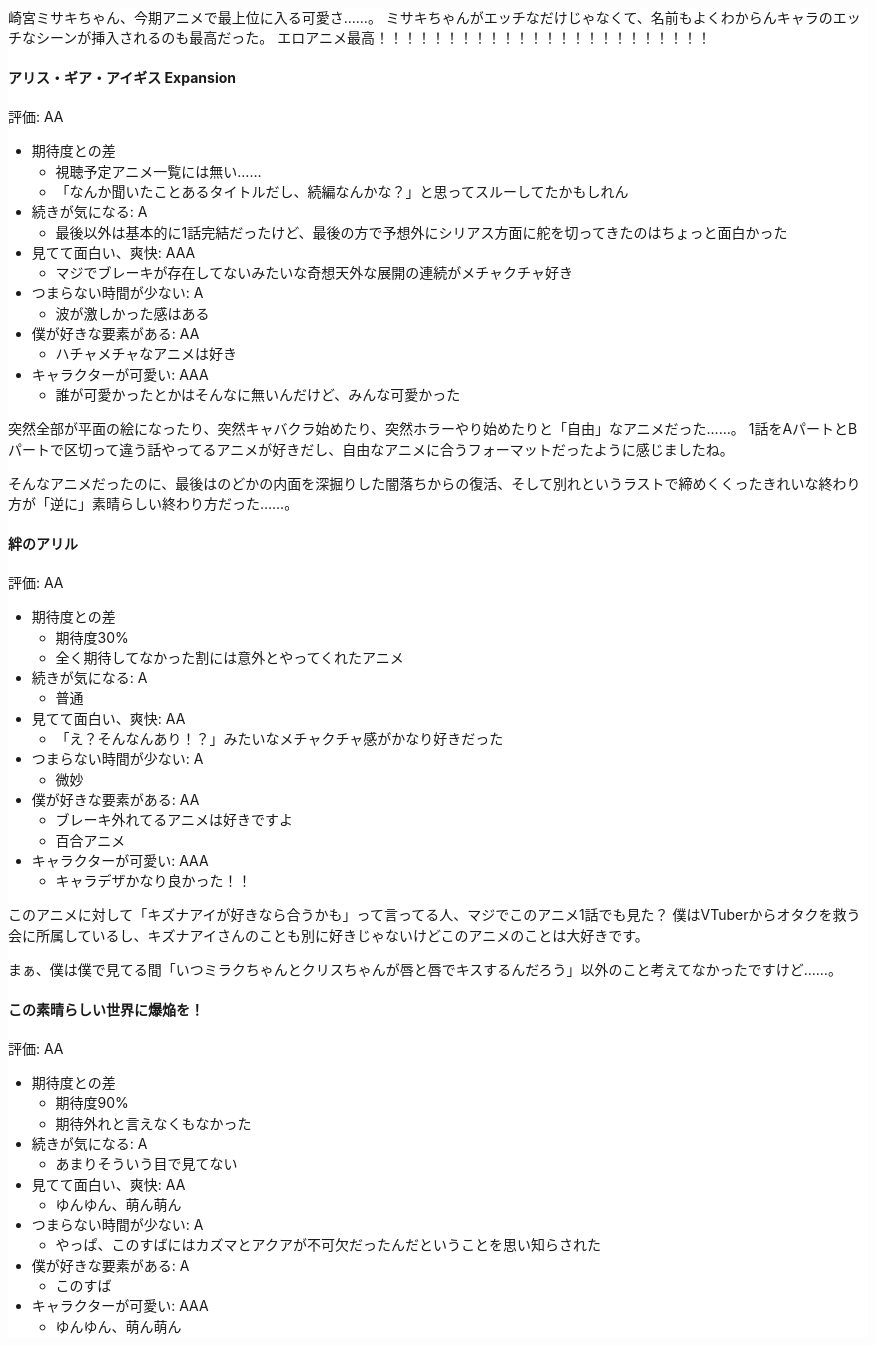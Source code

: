 崎宮ミサキちゃん、今期アニメで最上位に入る可愛さ……。
ミサキちゃんがエッチなだけじゃなくて、名前もよくわからんキャラのエッチなシーンが挿入されるのも最高だった。
エロアニメ最高！！！！！！！！！！！！！！！！！！！！！！！！
#### アリス・ギア・アイギス Expansion
評価: AA

- 期待度との差
    - 視聴予定アニメ一覧には無い……
    - 「なんか聞いたことあるタイトルだし、続編なんかな？」と思ってスルーしてたかもしれん
- 続きが気になる: A
    - 最後以外は基本的に1話完結だったけど、最後の方で予想外にシリアス方面に舵を切ってきたのはちょっと面白かった
- 見てて面白い、爽快: AAA
    - マジでブレーキが存在してないみたいな奇想天外な展開の連続がメチャクチャ好き
- つまらない時間が少ない: A
    - 波が激しかった感はある
- 僕が好きな要素がある: AA
    - ハチャメチャなアニメは好き
- キャラクターが可愛い: AAA
    - 誰が可愛かったとかはそんなに無いんだけど、みんな可愛かった

突然全部が平面の絵になったり、突然キャバクラ始めたり、突然ホラーやり始めたりと「自由」なアニメだった……。
1話をAパートとBパートで区切って違う話やってるアニメが好きだし、自由なアニメに合うフォーマットだったように感じましたね。

そんなアニメだったのに、最後はのどかの内面を深掘りした闇落ちからの復活、そして別れというラストで締めくくったきれいな終わり方が「逆に」素晴らしい終わり方だった……。
#### 絆のアリル
評価: AA

- 期待度との差
    - 期待度30%
    - 全く期待してなかった割には意外とやってくれたアニメ
- 続きが気になる: A
    - 普通
- 見てて面白い、爽快: AA
    - 「え？そんなんあり！？」みたいなメチャクチャ感がかなり好きだった
- つまらない時間が少ない: A
    - 微妙
- 僕が好きな要素がある: AA
    - ブレーキ外れてるアニメは好きですよ
    - 百合アニメ
- キャラクターが可愛い: AAA
    - キャラデザかなり良かった！！

このアニメに対して「キズナアイが好きなら合うかも」って言ってる人、マジでこのアニメ1話でも見た？
僕はVTuberからオタクを救う会に所属しているし、キズナアイさんのことも別に好きじゃないけどこのアニメのことは大好きです。

まぁ、僕は僕で見てる間「いつミラクちゃんとクリスちゃんが唇と唇でキスするんだろう」以外のこと考えてなかったですけど……。
#### この素晴らしい世界に爆焔を！
評価: AA

- 期待度との差
    - 期待度90%
    - 期待外れと言えなくもなかった
- 続きが気になる: A
    - あまりそういう目で見てない
- 見てて面白い、爽快: AA
    - ゆんゆん、萌ん萌ん
- つまらない時間が少ない: A
    - やっぱ、このすばにはカズマとアクアが不可欠だったんだということを思い知らされた
- 僕が好きな要素がある: A
    - このすば
- キャラクターが可愛い: AAA
    - ゆんゆん、萌ん萌ん
